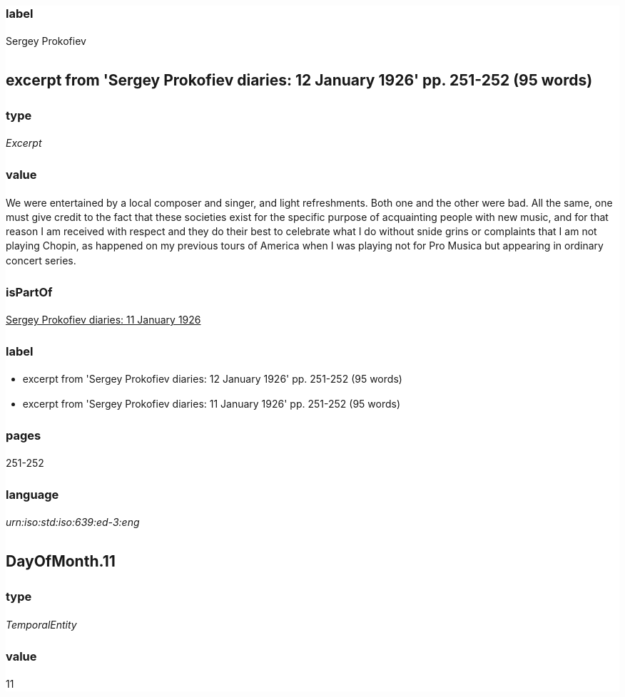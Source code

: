 ### label


Sergey Prokofiev

## excerpt from 'Sergey Prokofiev diaries: 12 January 1926' pp. 251-252 (95 words)

### type


*Excerpt*

### value


<p>We were entertained by a local composer and singer, and light refreshments. Both one and the other were bad. All the same, one must give credit to the fact that these societies exist for the specific purpose of acquainting people with new music, and for that reason I am received with respect and they do their best to celebrate what I do without snide grins or complaints that I am not playing Chopin, as happened on my previous tours of America when I was playing not for Pro Musica but appearing in ordinary concert series.</p>

### isPartOf


[Sergey Prokofiev diaries: 11 January 1926](#Sergey-Prokofiev-diaries-11-January-1926)

### label

 - excerpt from 'Sergey Prokofiev diaries: 12 January 1926' pp. 251-252 (95 words)

 - excerpt from 'Sergey Prokofiev diaries: 11 January 1926' pp. 251-252 (95 words)

### pages


251-252

### language


*urn:iso:std:iso:639:ed-3:eng*

## DayOfMonth.11

### type


*TemporalEntity*

### value


11
